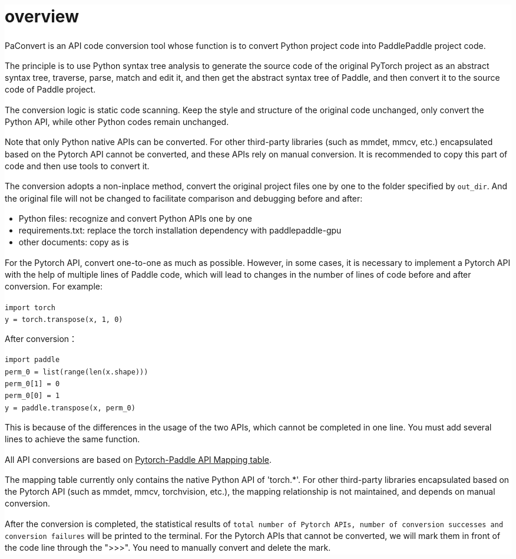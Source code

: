 # overview
PaConvert is an API code conversion tool whose function is to convert Python project code into PaddlePaddle project code.

The principle is to use Python syntax tree analysis to generate the source code of the original PyTorch project as an abstract syntax tree, traverse, parse, match and edit it, and then get the abstract syntax tree of Paddle, and then convert it to the source code of Paddle project.

The conversion logic is static code scanning. Keep the style and structure of the original code unchanged, only convert the Python API, while other Python codes remain unchanged.

Note that only Python native APIs can be converted. For other third-party libraries (such as mmdet, mmcv, etc.) encapsulated based on the Pytorch API cannot be converted, and these APIs rely on manual conversion. It is recommended to copy this part of code and then use tools to convert it.

The conversion adopts a non-inplace method, convert the original project files one by one to the folder specified by `out_dir`. And the original file will not be changed to facilitate comparison and debugging before and after:

- Python files: recognize and convert Python APIs one by one
- requirements.txt: replace the torch installation dependency with paddlepaddle-gpu
- other documents: copy as is

For the Pytorch API, convert one-to-one as much as possible. However, in some cases, it is necessary to implement a Pytorch API with the help of multiple lines of Paddle code, which will lead to changes in the number of lines of code before and after conversion. For example:

```
import torch
y = torch.transpose(x, 1, 0)
```

After conversion：
```
import paddle
perm_0 = list(range(len(x.shape)))
perm_0[1] = 0
perm_0[0] = 1
y = paddle.transpose(x, perm_0)
```

This is because of the differences in the usage of the two APIs, which cannot be completed in one line. You must add several lines to achieve the same function.

All API conversions are based on [Pytorch-Paddle API Mapping table](https://www.paddlepaddle.org.cn/documentation/docs/zh/guides/model_convert/pytorch_api_mapping_cn.html#pytorch-1-8-paddle-2-0-api).

The mapping table currently only contains the native Python API of 'torch.*'. For other third-party libraries encapsulated based on the Pytorch API (such as mmdet, mmcv, torchvision, etc.), the mapping relationship is not maintained, and depends on manual conversion.

After the conversion is completed, the statistical results of `total number of Pytorch APIs, number of conversion successes and conversion failures` will be printed to the terminal. For the Pytorch APIs that cannot be converted, we will mark them in front of the code line through the ">>>". You need to manually convert and delete the mark.
